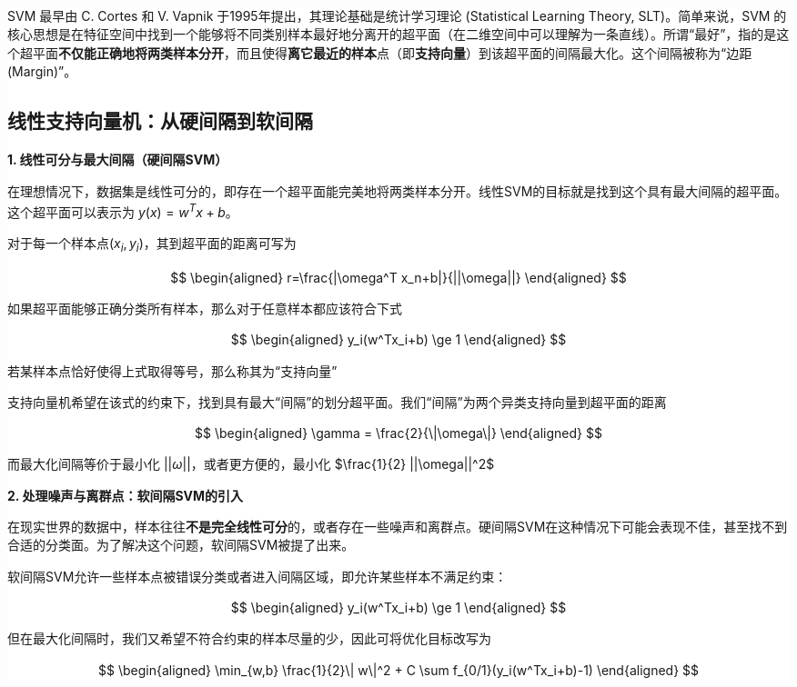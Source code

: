 SVM 最早由 C. Cortes 和 V. Vapnik 于1995年提出，其理论基础是统计学习理论 (Statistical Learning Theory, SLT)。简单来说，SVM 的核心思想是在特征空间中找到一个能够将不同类别样本最好地分离开的超平面（在二维空间中可以理解为一条直线）。所谓“最好”，指的是这个超平面**不仅能正确地将两类样本分开**，而且使得**离它最近的样本**点（即**支持向量**）到该超平面的间隔最大化。这个间隔被称为“边距 (Margin)”。

## 线性支持向量机：从硬间隔到软间隔

**1. 线性可分与最大间隔（硬间隔SVM）**

在理想情况下，数据集是线性可分的，即存在一个超平面能完美地将两类样本分开。线性SVM的目标就是找到这个具有最大间隔的超平面。这个超平面可以表示为 $y(x) = w^T x + b$。

对于每一个样本点$(x_i, y_i)$，其到超平面的距离可写为

$$
\begin{aligned}
    r=\frac{|\omega^T x_n+b|}{||\omega||}
\end{aligned}
$$



如果超平面能够正确分类所有样本，那么对于任意样本都应该符合下式

$$
\begin{aligned}
    y_i(w^Tx_i+b) \ge 1
\end{aligned}
$$

若某样本点恰好使得上式取得等号，那么称其为“支持向量”

支持向量机希望在该式的约束下，找到具有最大“间隔”的划分超平面。我们“间隔”为两个异类支持向量到超平面的距离

$$
\begin{aligned}
    \gamma = \frac{2}{\|\omega\|}
\end{aligned}
$$

而最大化间隔等价于最小化 $||\omega||$，或者更方便的，最小化 $\frac{1}{2} ||\omega||^2$

**2. 处理噪声与离群点：软间隔SVM的引入**

在现实世界的数据中，样本往往**不是完全线性可分**的，或者存在一些噪声和离群点。硬间隔SVM在这种情况下可能会表现不佳，甚至找不到合适的分类面。为了解决这个问题，软间隔SVM被提了出来。

软间隔SVM允许一些样本点被错误分类或者进入间隔区域，即允许某些样本不满足约束：

$$
\begin{aligned}
    y_i(w^Tx_i+b) \ge 1
\end{aligned}
$$

但在最大化间隔时，我们又希望不符合约束的样本尽量的少，因此可将优化目标改写为

$$
\begin{aligned}
    \min_{w,b} \frac{1}{2}\| w\|^2 + C \sum f_{0/1}(y_i(w^Tx_i+b)-1)
\end{aligned}
$$
